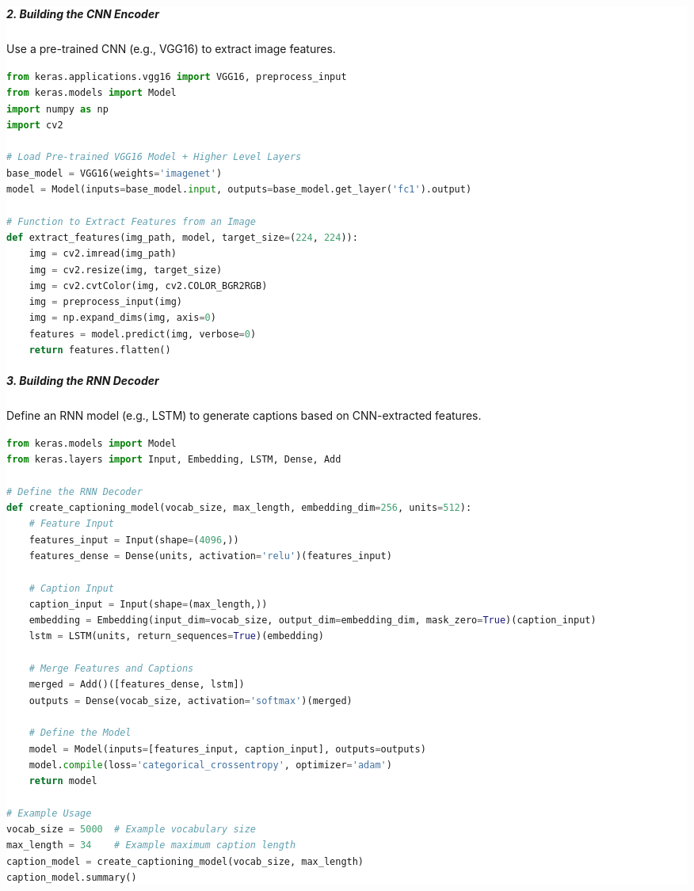 ##### 2. Building the CNN Encoder

Use a pre-trained CNN (e.g., VGG16) to extract image features.

```python
from keras.applications.vgg16 import VGG16, preprocess_input
from keras.models import Model
import numpy as np
import cv2

# Load Pre-trained VGG16 Model + Higher Level Layers
base_model = VGG16(weights='imagenet')
model = Model(inputs=base_model.input, outputs=base_model.get_layer('fc1').output)

# Function to Extract Features from an Image
def extract_features(img_path, model, target_size=(224, 224)):
    img = cv2.imread(img_path)
    img = cv2.resize(img, target_size)
    img = cv2.cvtColor(img, cv2.COLOR_BGR2RGB)
    img = preprocess_input(img)
    img = np.expand_dims(img, axis=0)
    features = model.predict(img, verbose=0)
    return features.flatten()
```

##### 3. Building the RNN Decoder

Define an RNN model (e.g., LSTM) to generate captions based on CNN-extracted features.

```python
from keras.models import Model
from keras.layers import Input, Embedding, LSTM, Dense, Add

# Define the RNN Decoder
def create_captioning_model(vocab_size, max_length, embedding_dim=256, units=512):
    # Feature Input
    features_input = Input(shape=(4096,))
    features_dense = Dense(units, activation='relu')(features_input)
    
    # Caption Input
    caption_input = Input(shape=(max_length,))
    embedding = Embedding(input_dim=vocab_size, output_dim=embedding_dim, mask_zero=True)(caption_input)
    lstm = LSTM(units, return_sequences=True)(embedding)
    
    # Merge Features and Captions
    merged = Add()([features_dense, lstm])
    outputs = Dense(vocab_size, activation='softmax')(merged)
    
    # Define the Model
    model = Model(inputs=[features_input, caption_input], outputs=outputs)
    model.compile(loss='categorical_crossentropy', optimizer='adam')
    return model

# Example Usage
vocab_size = 5000  # Example vocabulary size
max_length = 34    # Example maximum caption length
caption_model = create_captioning_model(vocab_size, max_length)
caption_model.summary()
```
